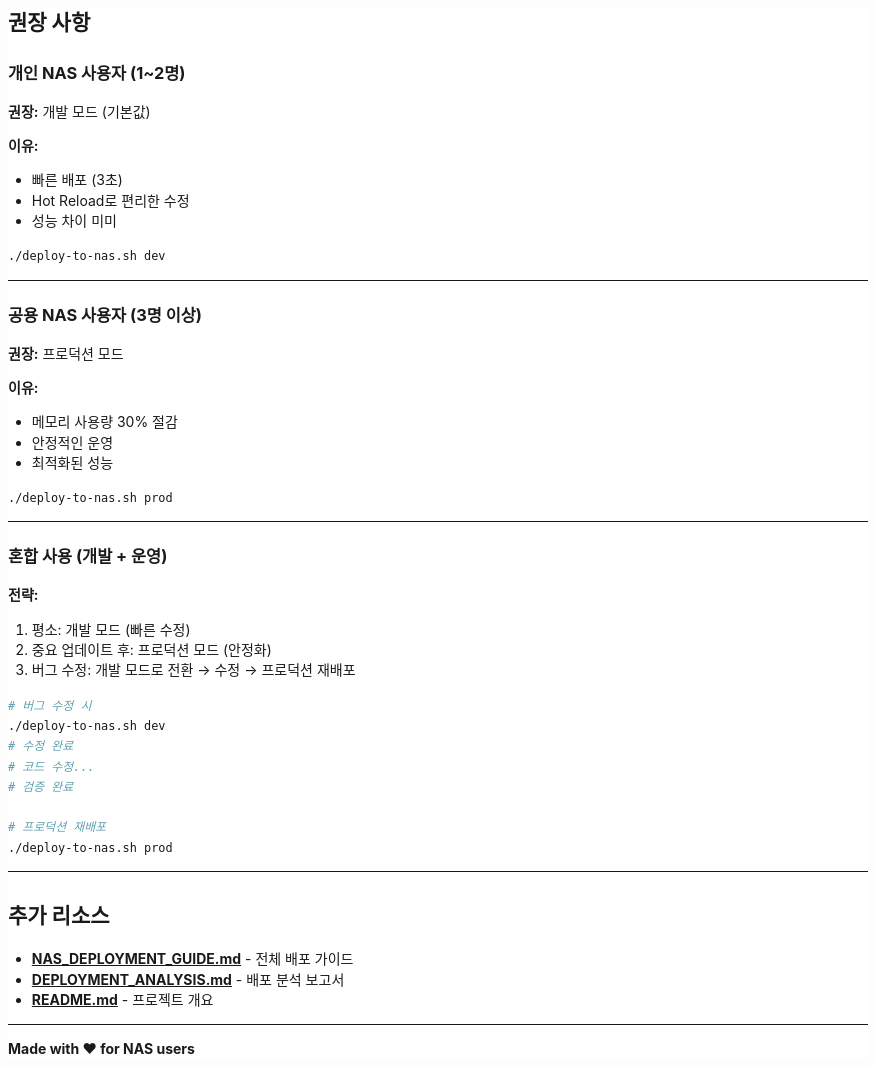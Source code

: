
## 권장 사항

### 개인 NAS 사용자 (1~2명)

**권장:** 개발 모드 (기본값)

**이유:**
- 빠른 배포 (3초)
- Hot Reload로 편리한 수정
- 성능 차이 미미

```bash
./deploy-to-nas.sh dev
```

---

### 공용 NAS 사용자 (3명 이상)

**권장:** 프로덕션 모드

**이유:**
- 메모리 사용량 30% 절감
- 안정적인 운영
- 최적화된 성능

```bash
./deploy-to-nas.sh prod
```

---

### 혼합 사용 (개발 + 운영)

**전략:**
1. 평소: 개발 모드 (빠른 수정)
2. 중요 업데이트 후: 프로덕션 모드 (안정화)
3. 버그 수정: 개발 모드로 전환 → 수정 → 프로덕션 재배포

```bash
# 버그 수정 시
./deploy-to-nas.sh dev
# 수정 완료
# 코드 수정...
# 검증 완료

# 프로덕션 재배포
./deploy-to-nas.sh prod
```

---

## 추가 리소스

- **[NAS_DEPLOYMENT_GUIDE.md](NAS_DEPLOYMENT_GUIDE.md)** - 전체 배포 가이드
- **[DEPLOYMENT_ANALYSIS.md](../DEPLOYMENT_ANALYSIS.md)** - 배포 분석 보고서
- **[README.md](../README.md)** - 프로젝트 개요

---

**Made with ❤️ for NAS users**
